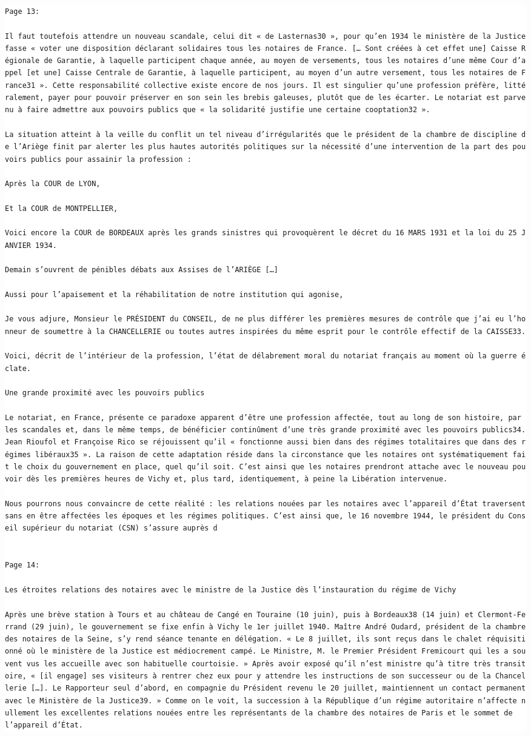     Page 13:
    
    Il faut toutefois attendre un nouveau scandale, celui dit « de Lasternas30 », pour qu’en 1934 le ministère de la Justice fasse « voter une disposition déclarant solidaires tous les notaires de France. [… Sont créées à cet effet une] Caisse Régionale de Garantie, à laquelle participent chaque année, au moyen de versements, tous les notaires d’une même Cour d’appel [et une] Caisse Centrale de Garantie, à laquelle participent, au moyen d’un autre versement, tous les notaires de France31 ». Cette responsabilité collective existe encore de nos jours. Il est singulier qu’une profession préfère, littéralement, payer pour pouvoir préserver en son sein les brebis galeuses, plutôt que de les écarter. Le notariat est parvenu à faire admettre aux pouvoirs publics que « la solidarité justifie une certaine cooptation32 ».
    
    La situation atteint à la veille du conflit un tel niveau d’irrégularités que le président de la chambre de discipline de l’Ariège finit par alerter les plus hautes autorités politiques sur la nécessité d’une intervention de la part des pouvoirs publics pour assainir la profession :
    
    Après la COUR de LYON,
    
    Et la COUR de MONTPELLIER,
    
    Voici encore la COUR de BORDEAUX après les grands sinistres qui provoquèrent le décret du 16 MARS 1931 et la loi du 25 JANVIER 1934.
    
    Demain s’ouvrent de pénibles débats aux Assises de l’ARIÈGE […]
    
    Aussi pour l’apaisement et la réhabilitation de notre institution qui agonise,
    
    Je vous adjure, Monsieur le PRÉSIDENT du CONSEIL, de ne plus différer les premières mesures de contrôle que j’ai eu l’honneur de soumettre à la CHANCELLERIE ou toutes autres inspirées du même esprit pour le contrôle effectif de la CAISSE33.
    
    Voici, décrit de l’intérieur de la profession, l’état de délabrement moral du notariat français au moment où la guerre éclate.
    
    Une grande proximité avec les pouvoirs publics
    
    Le notariat, en France, présente ce paradoxe apparent d’être une profession affectée, tout au long de son histoire, par les scandales et, dans le même temps, de bénéficier continûment d’une très grande proximité avec les pouvoirs publics34. Jean Rioufol et Françoise Rico se réjouissent qu’il « fonctionne aussi bien dans des régimes totalitaires que dans des régimes libéraux35 ». La raison de cette adaptation réside dans la circonstance que les notaires ont systématiquement fait le choix du gouvernement en place, quel qu’il soit. C’est ainsi que les notaires prendront attache avec le nouveau pouvoir dès les premières heures de Vichy et, plus tard, identiquement, à peine la Libération intervenue.
    
    Nous pourrons nous convaincre de cette réalité : les relations nouées par les notaires avec l’appareil d’État traversent sans en être affectées les époques et les régimes politiques. C’est ainsi que, le 16 novembre 1944, le président du Conseil supérieur du notariat (CSN) s’assure auprès d
    
    
    Page 14:
    
    Les étroites relations des notaires avec le ministre de la Justice dès l’instauration du régime de Vichy
    
    Après une brève station à Tours et au château de Cangé en Touraine (10 juin), puis à Bordeaux38 (14 juin) et Clermont-Ferrand (29 juin), le gouvernement se fixe enfin à Vichy le 1er juillet 1940. Maître André Oudard, président de la chambre des notaires de la Seine, s’y rend séance tenante en délégation. « Le 8 juillet, ils sont reçus dans le chalet réquisitionné où le ministère de la Justice est médiocrement campé. Le Ministre, M. le Premier Président Fremicourt qui les a souvent vus les accueille avec son habituelle courtoisie. » Après avoir exposé qu’il n’est ministre qu’à titre très transitoire, « [il engage] ses visiteurs à rentrer chez eux pour y attendre les instructions de son successeur ou de la Chancellerie […]. Le Rapporteur seul d’abord, en compagnie du Président revenu le 20 juillet, maintiennent un contact permanent avec le Ministère de la Justice39. » Comme on le voit, la succession à la République d’un régime autoritaire n’affecte nullement les excellentes relations nouées entre les représentants de la chambre des notaires de Paris et le sommet de l’appareil d’État.
    